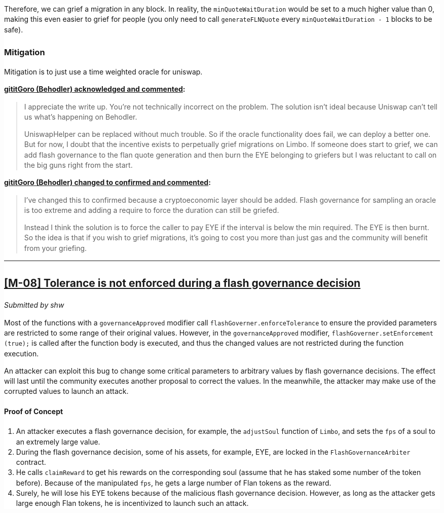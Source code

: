 Therefore, we can grief a migration in any block. In reality, the `minQuoteWaitDuration` would be set to a much higher value than 0, making this even easier to grief for people (you only need to call `generateFLNQuote` every `minQuoteWaitDuration - 1` blocks to be safe).

### [](#mitigation)Mitigation

Mitigation is to just use a time weighted oracle for uniswap.

**[gititGoro (Behodler) acknowledged and commented](https://github.com/code-423n4/2022-01-behodler-findings/issues/102#issuecomment-1027503228):**

> I appreciate the write up. You’re not technically incorrect on the problem. The solution isn’t ideal because Uniswap can’t tell us what’s happening on Behodler.
> 
> UniswapHelper can be replaced without much trouble. So if the oracle functionality does fail, we can deploy a better one. But for now, I doubt that the incentive exists to perpetually grief migrations on Limbo. If someone does start to grief, we can add flash governance to the flan quote generation and then burn the EYE belonging to griefers but I was reluctant to call on the big guns right from the start.

**[gititGoro (Behodler) changed to confirmed and commented](https://github.com/code-423n4/2022-01-behodler-findings/issues/102#issuecomment-1029344158):**

> I’ve changed this to confirmed because a cryptoeconomic layer should be added. Flash governance for sampling an oracle is too extreme and adding a require to force the duration can still be griefed.
> 
> Instead I think the solution is to force the caller to pay EYE if the interval is below the min required. The EYE is then burnt. So the idea is that if you wish to grief migrations, it’s going to cost you more than just gas and the community will benefit from your griefing.

* * *

[](#m-08-tolerance-is-not-enforced-during-a-flash-governance-decision)[\[M-08\] Tolerance is not enforced during a flash governance decision](https://github.com/code-423n4/2022-01-behodler-findings/issues/306)
-----------------------------------------------------------------------------------------------------------------------------------------------------------------------------------------------------------------

_Submitted by shw_

Most of the functions with a `governanceApproved` modifier call `flashGoverner.enforceTolerance` to ensure the provided parameters are restricted to some range of their original values. However, in the `governanceApproved` modifier, `flashGoverner.setEnforcement(true);` is called after the function body is executed, and thus the changed values are not restricted during the function execution.

An attacker can exploit this bug to change some critical parameters to arbitrary values by flash governance decisions. The effect will last until the community executes another proposal to correct the values. In the meanwhile, the attacker may make use of the corrupted values to launch an attack.

#### [](#proof-of-concept-10)Proof of Concept

1.  An attacker executes a flash governance decision, for example, the `adjustSoul` function of `Limbo`, and sets the `fps` of a soul to an extremely large value.
2.  During the flash governance decision, some of his assets, for example, EYE, are locked in the `FlashGovernanceArbiter` contract.
3.  He calls `claimReward` to get his rewards on the corresponding soul (assume that he has staked some number of the token before). Because of the manipulated `fps`, he gets a large number of Flan tokens as the reward.
4.  Surely, he will lose his EYE tokens because of the malicious flash governance decision. However, as long as the attacker gets large enough Flan tokens, he is incentivized to launch such an attack.
